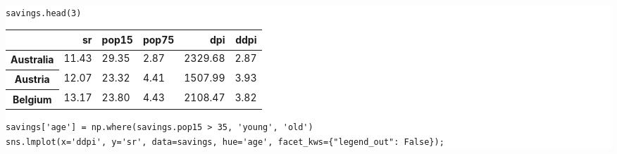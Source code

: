 ```python=
savings.head(3)
```

<table class="dataframe">
  <thead>
    <tr style="text-align: right;">
      <th></th>
      <th>sr</th>
      <th>pop15</th>
      <th>pop75</th>
      <th>dpi</th>
      <th>ddpi</th>
    </tr>
  </thead>
  <tbody>
    <tr>
      <th>Australia</th>
      <td>11.43</td>
      <td>29.35</td>
      <td>2.87</td>
      <td>2329.68</td>
      <td>2.87</td>
    </tr>
    <tr>
      <th>Austria</th>
      <td>12.07</td>
      <td>23.32</td>
      <td>4.41</td>
      <td>1507.99</td>
      <td>3.93</td>
    </tr>
    <tr>
      <th>Belgium</th>
      <td>13.17</td>
      <td>23.80</td>
      <td>4.43</td>
      <td>2108.47</td>
      <td>3.82</td>
    </tr>
  </tbody>
</table>

```python=
savings['age'] = np.where(savings.pop15 > 35, 'young', 'old')
sns.lmplot(x='ddpi', y='sr', data=savings, hue='age', facet_kws={"legend_out": False});
```
